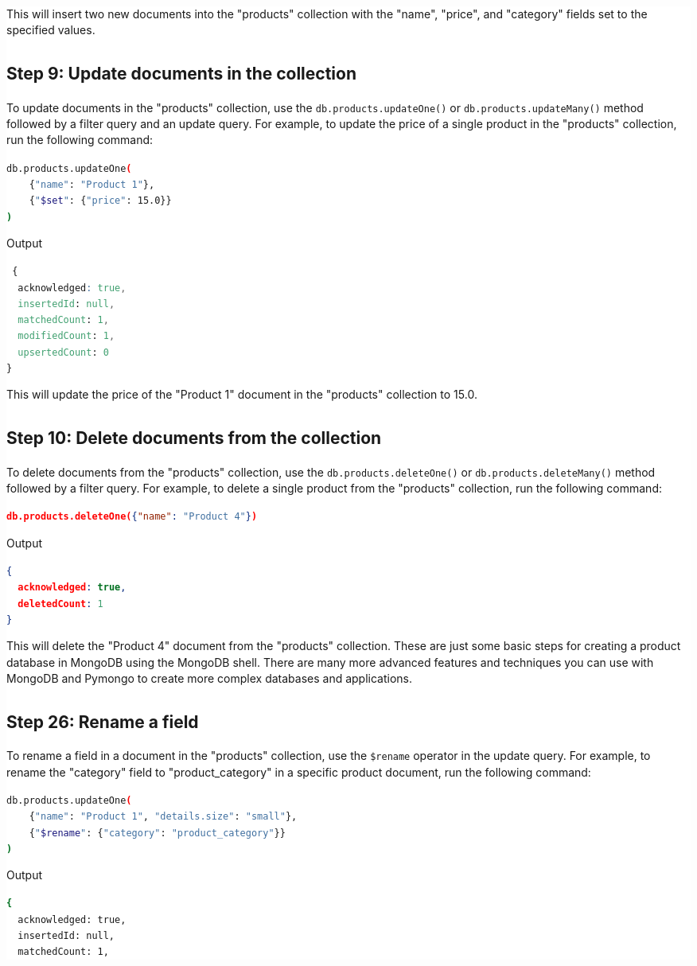 This will insert two new documents into the "products" collection with the "name", "price", and "category" fields set to the specified values.


## Step 9: Update documents in the collection
To update documents in the "products" collection, use the `db.products.updateOne()` or `db.products.updateMany()` method followed by a filter query and an update query. For example, to update the price of a single product in the "products" collection, run the following command:
```bash
db.products.updateOne(
    {"name": "Product 1"},
    {"$set": {"price": 15.0}}
)

```
Output
```css
 {
  acknowledged: true,
  insertedId: null,
  matchedCount: 1,
  modifiedCount: 1,
  upsertedCount: 0
}
```
This will update the price of the "Product 1" document in the "products" collection to 15.0.

## Step 10: Delete documents from the collection
To delete documents from the "products" collection, use the `db.products.deleteOne()` or `db.products.deleteMany()` method followed by a filter query. For example, to delete a single product from the "products" collection, run the following command:
```json
db.products.deleteOne({"name": "Product 4"})

```
Output
```json
{
  acknowledged: true,
  deletedCount: 1
}
```
This will delete the "Product 4" document from the "products" collection.
These are just some basic steps for creating a product database in MongoDB using the MongoDB shell. There are many more advanced features and techniques you can use with MongoDB and Pymongo to create more complex databases and applications.


## Step 26: Rename a field
To rename a field in a document in the "products" collection, use the `$rename` operator in the update query. For example, to rename the "category" field to "product_category" in a specific product document, run the following command:
```bash
db.products.updateOne(
    {"name": "Product 1", "details.size": "small"},
    {"$rename": {"category": "product_category"}}
)

```
Output
```bash
{
  acknowledged: true,
  insertedId: null,
  matchedCount: 1,
```